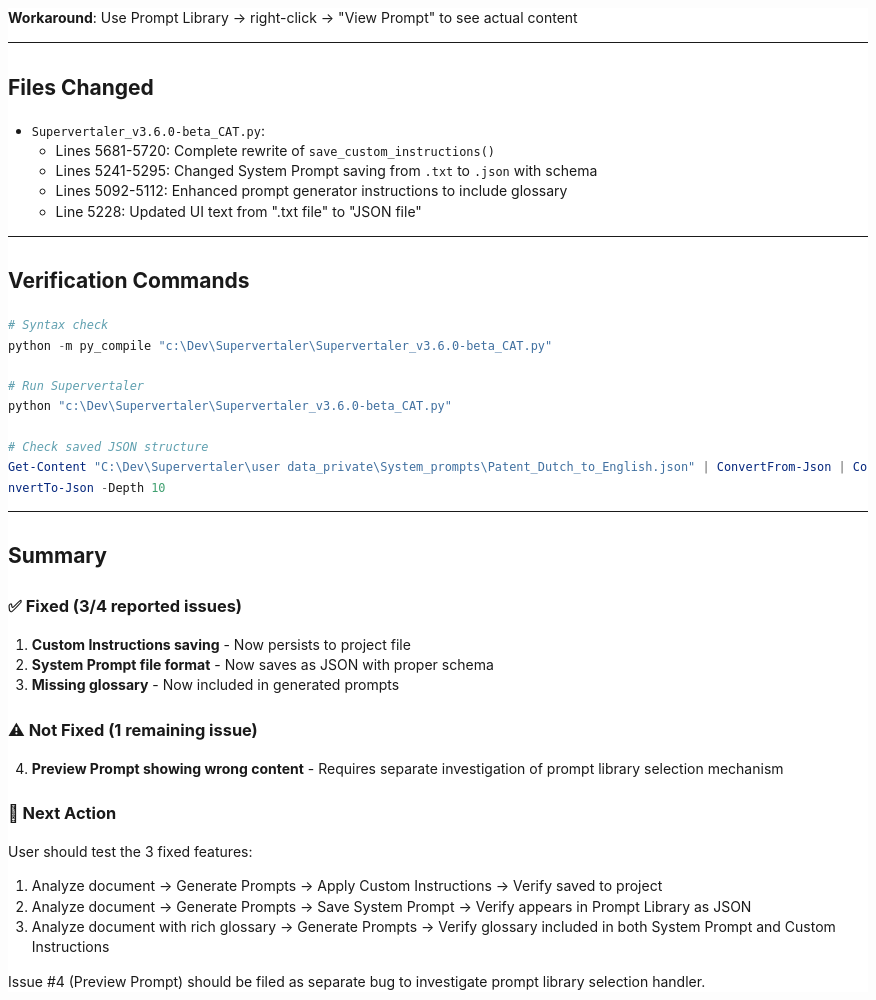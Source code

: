**Workaround**: Use Prompt Library → right-click → "View Prompt" to see actual content

---

## Files Changed

- `Supervertaler_v3.6.0-beta_CAT.py`:
  - Lines 5681-5720: Complete rewrite of `save_custom_instructions()`
  - Lines 5241-5295: Changed System Prompt saving from `.txt` to `.json` with schema
  - Lines 5092-5112: Enhanced prompt generator instructions to include glossary
  - Line 5228: Updated UI text from ".txt file" to "JSON file"

---

## Verification Commands

```powershell
# Syntax check
python -m py_compile "c:\Dev\Supervertaler\Supervertaler_v3.6.0-beta_CAT.py"

# Run Supervertaler
python "c:\Dev\Supervertaler\Supervertaler_v3.6.0-beta_CAT.py"

# Check saved JSON structure
Get-Content "C:\Dev\Supervertaler\user data_private\System_prompts\Patent_Dutch_to_English.json" | ConvertFrom-Json | ConvertTo-Json -Depth 10
```

---

## Summary

### ✅ Fixed (3/4 reported issues)
1. **Custom Instructions saving** - Now persists to project file
2. **System Prompt file format** - Now saves as JSON with proper schema
3. **Missing glossary** - Now included in generated prompts

### ⚠️ Not Fixed (1 remaining issue)
4. **Preview Prompt showing wrong content** - Requires separate investigation of prompt library selection mechanism

### 🎯 Next Action
User should test the 3 fixed features:
1. Analyze document → Generate Prompts → Apply Custom Instructions → Verify saved to project
2. Analyze document → Generate Prompts → Save System Prompt → Verify appears in Prompt Library as JSON
3. Analyze document with rich glossary → Generate Prompts → Verify glossary included in both System Prompt and Custom Instructions

Issue #4 (Preview Prompt) should be filed as separate bug to investigate prompt library selection handler.
